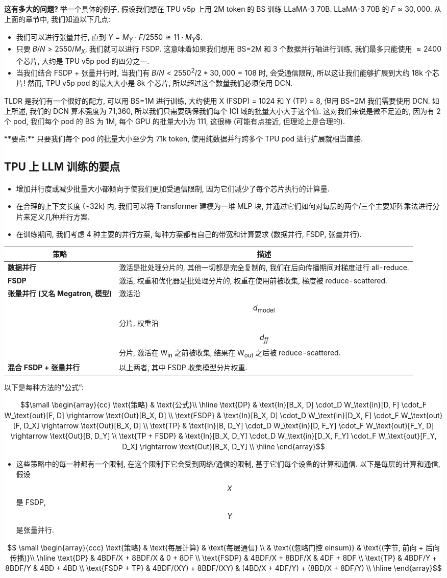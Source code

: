 **这有多大的问题?** 举一个具体的例子, 假设我们想在 TPU v5p 上用 2M token 的 BS 训练 LLaMA-3 70B. LLaMA-3 70B 的 $F\approx 30,000$. 从上面的章节中, 我们知道以下几点:

*   我们可以进行张量并行, 直到 $Y = M_Y \cdot F / 2550 \approxeq 11 \cdot M_Y$$.
*   只要 $B / N > 2550 / M_X$, 我们就可以进行 FSDP. 这意味着如果我们想用 BS=2M 和 3 个数据并行轴进行训练, 我们最多只能使用 $\approx 2400$ 个芯片, 大约是 TPU v5p pod 的四分之一.
*   当我们结合 FSDP + 张量并行时, 当我们有 $B / N < 2550^2 / 2 * 30,000 = 108$ 时, 会受通信限制, 所以这让我们能够扩展到大约 18k 个芯片! 然而, TPU v5p pod 的最大大小是 8k 个芯片, 所以超过这个数量我们必须使用 DCN.

TLDR 是我们有一个很好的配方, 可以用 BS=1M 进行训练, 大约使用 X (FSDP) = 1024 和 Y (TP) = 8, 但用 BS=2M 我们需要使用 DCN. 如上所述, 我们的 DCN 算术强度为 $\text{71,360}$, 所以我们只需要确保我们每个 ICI 域的批量大小大于这个值. 这对我们来说是微不足道的, 因为有 2 个 pod, 我们每个 pod 的 BS 为 1M, 每个 GPU 的批量大小为 111, 这很棒 (可能有点接近, 但理论上是合理的).

<p markdown=1 class="takeaway">**要点:** 只要我们每个 pod 的批量大小至少为 71k token, 使用纯数据并行跨多个 TPU pod 进行扩展就相当直接.</p>

## TPU 上 LLM 训练的要点

*   增加并行度或减少批量大小都倾向于使我们更加受通信限制, 因为它们减少了每个芯片执行的计算量.

*   在合理的上下文长度 (~32k) 内, 我们可以将 Transformer 建模为一堆 MLP 块, 并通过它们如何对每层的两个/三个主要矩阵乘法进行分片来定义几种并行方案.

*   在训练期间, 我们考虑 4 种主要的并行方案, 每种方案都有自己的带宽和计算要求 (数据并行, FSDP, 张量并行).

| **策略** | **描述** |
| -------------------------------------------- | ------------------------------------------------------------------------------------------------------------------------------------------------------------------------------------------ |
| **数据并行** | 激活是批处理分片的, 其他一切都是完全复制的, 我们在后向传播期间对梯度进行 all-reduce. |
| **FSDP** | 激活, 权重和优化器是批处理分片的, 权重在使用前被收集, 梯度被 reduce-scattered. |
| **张量并行 (又名 Megatron, 模型)** | 激活沿 $$d_\text{model}$$ 分片, 权重沿 $$d_{ff}$$ 分片, 激活在 W<sub>in</sub> 之前被收集, 结果在 W<sub>out</sub> 之后被 reduce-scattered. |
| **混合 FSDP + 张量并行** | 以上两者, 其中 FSDP 收集模型分片权重. |

以下是每种方法的“公式”:

$$\small
\begin{array}{cc}
\text{策略} & \text{公式}\\
\hline
\text{DP} & \text{In}[B_X, D] \cdot_D W_\text{in}[D, F] \cdot_F W_\text{out}[F, D] \rightarrow \text{Out}[B_X, D] \\
\text{FSDP} & \text{In}[B_X, D] \cdot_D W_\text{in}[D_X, F] \cdot_F W_\text{out}[F, D_X] \rightarrow \text{Out}[B_X, D] \\
\text{TP} & \text{In}[B, D_Y] \cdot_D W_\text{in}[D, F_Y] \cdot_F W_\text{out}[F_Y, D] \rightarrow \text{Out}[B, D_Y] \\
\text{TP + FSDP}  & \text{In}[B_X, D_Y] \cdot_D W_\text{in}[D_X, F_Y] \cdot_F W_\text{out}[F_Y, D_X] \rightarrow \text{Out}[B_X, D_Y] \\
\hline
\end{array}$$

*   这些策略中的每一种都有一个限制, 在这个限制下它会受到网络/通信的限制, 基于它们每个设备的计算和通信. 以下是每层的计算和通信, 假设 $$X$$ 是 FSDP, $$Y$$ 是张量并行.

$$
\small
\begin{array}{ccc}
\text{策略} & \text{每层计算} & \text{每层通信} \\
& \text{(忽略门控 einsum)} & \text{(字节, 前向 + 后向传播)}\\
\hline
\text{DP} & 4BDF/X + 8BDF/X & 0 + 8DF \\
\text{FSDP} & 4BDF/X + 8BDF/X & 4DF + 8DF \\
\text{TP} & 4BDF/Y + 8BDF/Y & 4BD + 4BD \\
\text{FSDP + TP} & 4BDF/(XY) + 8BDF/(XY) & (4BD/X + 4DF/Y) + (8BD/X + 8DF/Y) \\
\hline
\end{array}$$
